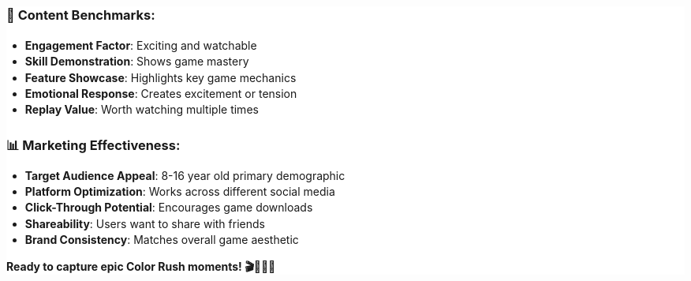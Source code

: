### 🎪 **Content Benchmarks:**
- **Engagement Factor**: Exciting and watchable
- **Skill Demonstration**: Shows game mastery
- **Feature Showcase**: Highlights key game mechanics
- **Emotional Response**: Creates excitement or tension
- **Replay Value**: Worth watching multiple times

### 📊 **Marketing Effectiveness:**
- **Target Audience Appeal**: 8-16 year old primary demographic
- **Platform Optimization**: Works across different social media
- **Click-Through Potential**: Encourages game downloads
- **Shareability**: Users want to share with friends
- **Brand Consistency**: Matches overall game aesthetic

**Ready to capture epic Color Rush moments! 🎬🏃‍♂️💨**

